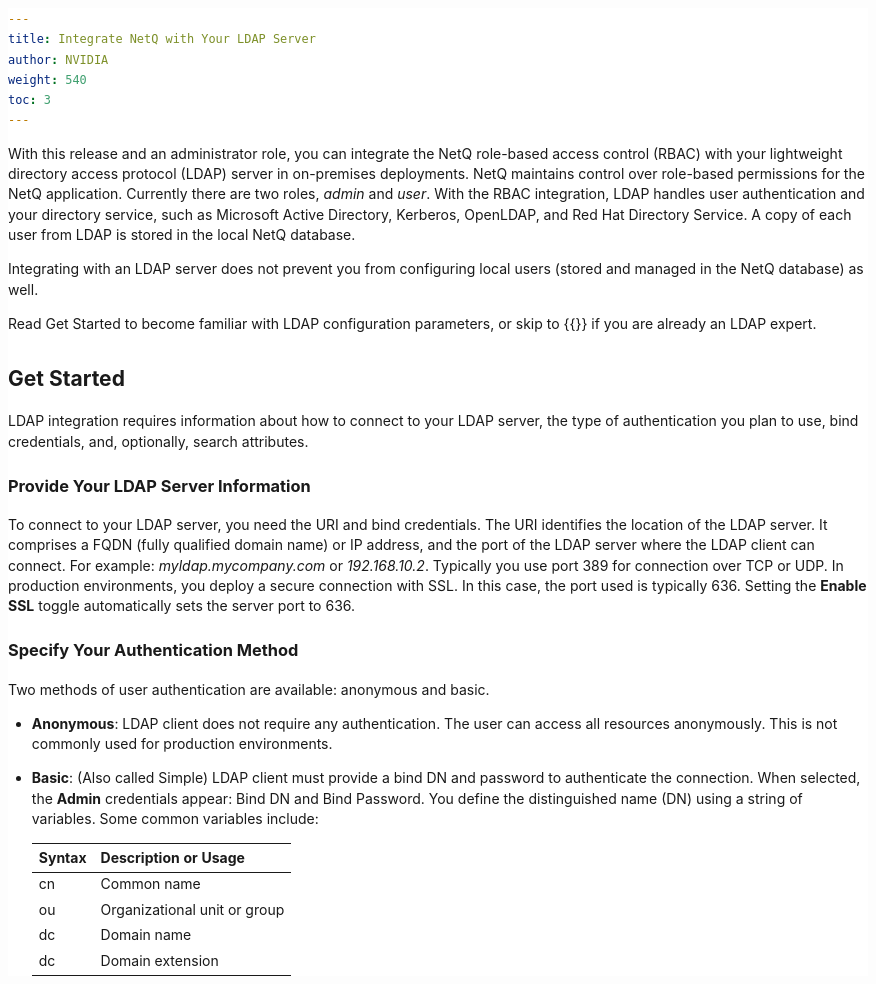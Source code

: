 ```yaml
---
title: Integrate NetQ with Your LDAP Server
author: NVIDIA
weight: 540
toc: 3
---
```



With this release and an administrator role, you can integrate the NetQ role-based access control (RBAC) with your lightweight directory access protocol (LDAP) server in on-premises deployments. NetQ maintains control over role-based permissions for the NetQ application. Currently there are two roles, *admin* and *user*. With the RBAC integration, LDAP handles user authentication and your directory service, such as Microsoft Active Directory, Kerberos, OpenLDAP, and Red Hat Directory Service. A copy of each user from LDAP is stored in the local NetQ database.


Integrating with an LDAP server does not prevent you from configuring local users (stored and managed in the NetQ database) as well.

Read Get Started to become familiar with LDAP configuration parameters, or skip to {{<link title="#Create an LDAP Configuration" text="Create an LDAP Configuration">}} if you are already an LDAP expert.

## Get Started

LDAP integration requires information about how to connect to your LDAP server, the type of authentication you plan to use, bind credentials, and, optionally, search attributes.

### Provide Your LDAP Server Information

To connect to your LDAP server, you need the URI and bind credentials. The URI identifies the location of the LDAP server. It comprises a FQDN (fully qualified domain name) or IP address, and the port of the LDAP server where the LDAP client can connect. For example: *myldap.mycompany.com* or *192.168.10.2*. Typically you use port 389 for connection over TCP or UDP. In production environments, you deploy a secure connection with SSL. In this case, the port used is typically 636. Setting the **Enable SSL** toggle automatically sets the server port to 636.

### Specify Your Authentication Method

Two methods of user authentication are available: anonymous and basic.

- **Anonymous**: LDAP client does not require any authentication. The user can access all resources anonymously. This is not commonly used for production environments.
- **Basic**: (Also called Simple) LDAP client must provide a bind DN and password to authenticate the connection. When selected, the **Admin** credentials appear: Bind DN and Bind Password. You define the distinguished name (DN) using a string of variables. Some common variables include:

    | Syntax | Description or Usage |
    | -------- | -------------------------- |
    | cn | Common name |
    | ou | Organizational unit or group |
    | dc | Domain name |
    | dc | Domain extension |
    